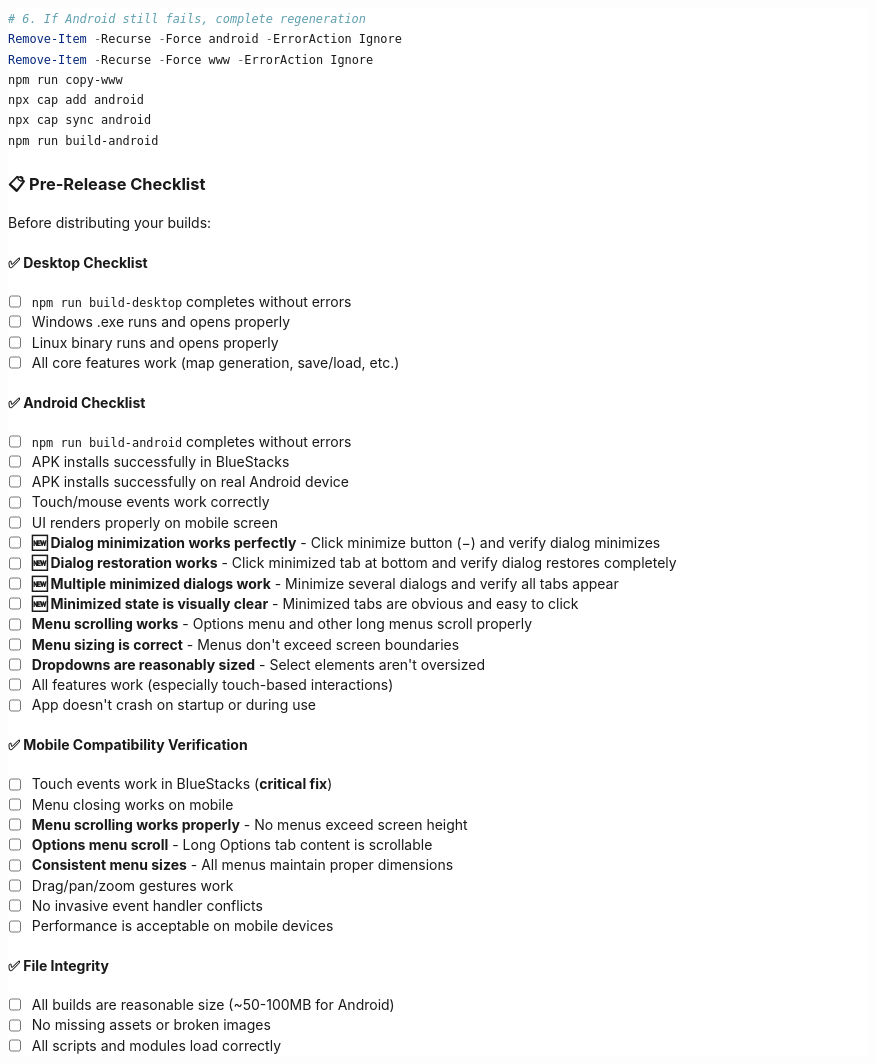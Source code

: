 ```powershell
# 6. If Android still fails, complete regeneration
Remove-Item -Recurse -Force android -ErrorAction Ignore
Remove-Item -Recurse -Force www -ErrorAction Ignore
npm run copy-www
npx cap add android
npx cap sync android
npm run build-android
```

### 📋 Pre-Release Checklist

Before distributing your builds:

#### ✅ Desktop Checklist
- [ ] `npm run build-desktop` completes without errors
- [ ] Windows .exe runs and opens properly  
- [ ] Linux binary runs and opens properly
- [ ] All core features work (map generation, save/load, etc.)

#### ✅ Android Checklist  
- [ ] `npm run build-android` completes without errors
- [ ] APK installs successfully in BlueStacks
- [ ] APK installs successfully on real Android device
- [ ] Touch/mouse events work correctly
- [ ] UI renders properly on mobile screen
- [ ] **🆕 Dialog minimization works perfectly** - Click minimize button (−) and verify dialog minimizes
- [ ] **🆕 Dialog restoration works** - Click minimized tab at bottom and verify dialog restores completely
- [ ] **🆕 Multiple minimized dialogs work** - Minimize several dialogs and verify all tabs appear
- [ ] **🆕 Minimized state is visually clear** - Minimized tabs are obvious and easy to click
- [ ] **Menu scrolling works** - Options menu and other long menus scroll properly
- [ ] **Menu sizing is correct** - Menus don't exceed screen boundaries
- [ ] **Dropdowns are reasonably sized** - Select elements aren't oversized
- [ ] All features work (especially touch-based interactions)
- [ ] App doesn't crash on startup or during use

#### ✅ Mobile Compatibility Verification
- [ ] Touch events work in BlueStacks (**critical fix**)
- [ ] Menu closing works on mobile
- [ ] **Menu scrolling works properly** - No menus exceed screen height
- [ ] **Options menu scroll** - Long Options tab content is scrollable
- [ ] **Consistent menu sizes** - All menus maintain proper dimensions
- [ ] Drag/pan/zoom gestures work
- [ ] No invasive event handler conflicts
- [ ] Performance is acceptable on mobile devices

#### ✅ File Integrity
- [ ] All builds are reasonable size (~50-100MB for Android)
- [ ] No missing assets or broken images
- [ ] All scripts and modules load correctly
